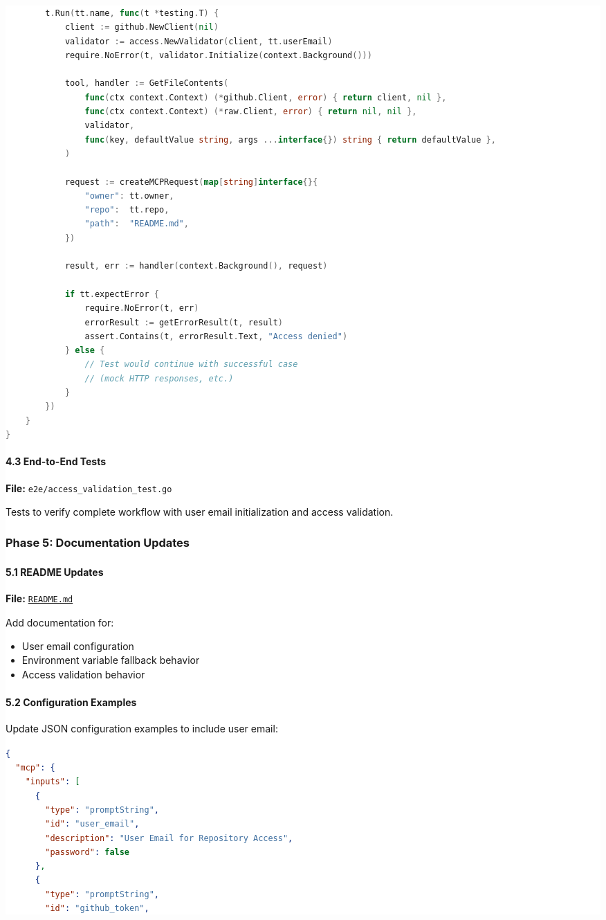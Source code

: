 ```go
        t.Run(tt.name, func(t *testing.T) {
            client := github.NewClient(nil)
            validator := access.NewValidator(client, tt.userEmail)
            require.NoError(t, validator.Initialize(context.Background()))
            
            tool, handler := GetFileContents(
                func(ctx context.Context) (*github.Client, error) { return client, nil },
                func(ctx context.Context) (*raw.Client, error) { return nil, nil },
                validator,
                func(key, defaultValue string, args ...interface{}) string { return defaultValue },
            )
            
            request := createMCPRequest(map[string]interface{}{
                "owner": tt.owner,
                "repo":  tt.repo,
                "path":  "README.md",
            })
            
            result, err := handler(context.Background(), request)
            
            if tt.expectError {
                require.NoError(t, err)
                errorResult := getErrorResult(t, result)
                assert.Contains(t, errorResult.Text, "Access denied")
            } else {
                // Test would continue with successful case
                // (mock HTTP responses, etc.)
            }
        })
    }
}
```

#### 4.3 End-to-End Tests
**File:** `e2e/access_validation_test.go`

Tests to verify complete workflow with user email initialization and access validation.

### Phase 5: Documentation Updates

#### 5.1 README Updates
**File:** [`README.md`](README.md)

Add documentation for:
- User email configuration
- Environment variable fallback behavior
- Access validation behavior

#### 5.2 Configuration Examples
Update JSON configuration examples to include user email:

```json
{
  "mcp": {
    "inputs": [
      {
        "type": "promptString",
        "id": "user_email",
        "description": "User Email for Repository Access",
        "password": false
      },
      {
        "type": "promptString",
        "id": "github_token",
```